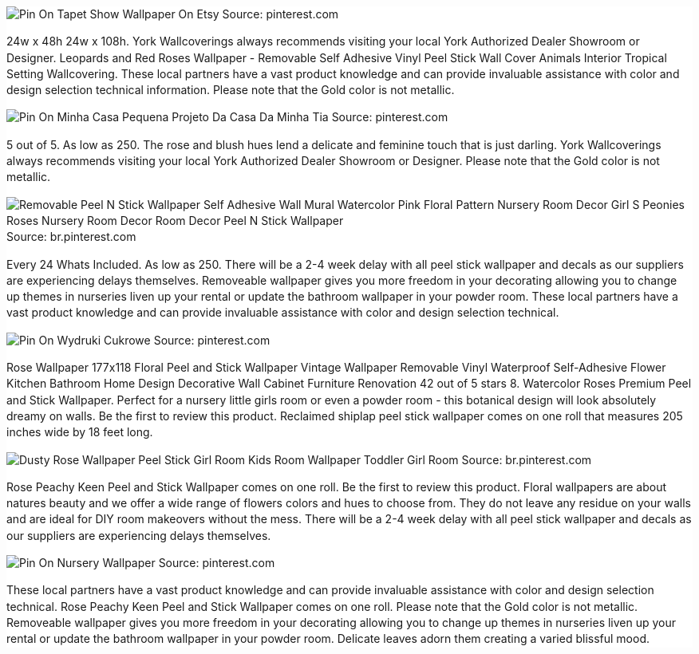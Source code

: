 ![Pin On Tapet Show Wallpaper On Etsy](https://i.pinimg.com/originals/b5/95/bc/b595bc98e766ce435719a712678923c7.jpg "Pin On Tapet Show Wallpaper On Etsy")
Source: pinterest.com

24w x 48h 24w x 108h. York Wallcoverings always recommends visiting your local York Authorized Dealer Showroom or Designer. Leopards and Red Roses Wallpaper - Removable Self Adhesive Vinyl Peel Stick Wall Cover Animals Interior Tropical Setting Wallcovering. These local partners have a vast product knowledge and can provide invaluable assistance with color and design selection technical information. Please note that the Gold color is not metallic.

![Pin On Minha Casa Pequena Projeto Da Casa Da Minha Tia](https://i.pinimg.com/736x/b8/c7/bb/b8c7bbfd8764d48f7385d56d061db3cf.jpg "Pin On Minha Casa Pequena Projeto Da Casa Da Minha Tia")
Source: pinterest.com

5 out of 5. As low as 250. The rose and blush hues lend a delicate and feminine touch that is just darling. York Wallcoverings always recommends visiting your local York Authorized Dealer Showroom or Designer. Please note that the Gold color is not metallic.

![Removable Peel N Stick Wallpaper Self Adhesive Wall Mural Watercolor Pink Floral Pattern Nursery Room Decor Girl S Peonies Roses Nursery Room Decor Room Decor Peel N Stick Wallpaper](https://i.pinimg.com/originals/a0/87/f7/a087f7dfd65ba4af593db76cec0ffa53.jpg "Removable Peel N Stick Wallpaper Self Adhesive Wall Mural Watercolor Pink Floral Pattern Nursery Room Decor Girl S Peonies Roses Nursery Room Decor Room Decor Peel N Stick Wallpaper")
Source: br.pinterest.com

Every 24 Whats Included. As low as 250. There will be a 2-4 week delay with all peel stick wallpaper and decals as our suppliers are experiencing delays themselves. Removeable wallpaper gives you more freedom in your decorating allowing you to change up themes in nurseries liven up your rental or update the bathroom wallpaper in your powder room. These local partners have a vast product knowledge and can provide invaluable assistance with color and design selection technical.

![Pin On Wydruki Cukrowe](https://i.pinimg.com/originals/58/a2/5e/58a25e777128a379fbf99fd821a92910.jpg "Pin On Wydruki Cukrowe")
Source: pinterest.com

Rose Wallpaper 177x118 Floral Peel and Stick Wallpaper Vintage Wallpaper Removable Vinyl Waterproof Self-Adhesive Flower Kitchen Bathroom Home Design Decorative Wall Cabinet Furniture Renovation 42 out of 5 stars 8. Watercolor Roses Premium Peel and Stick Wallpaper. Perfect for a nursery little girls room or even a powder room - this botanical design will look absolutely dreamy on walls. Be the first to review this product. Reclaimed shiplap peel stick wallpaper comes on one roll that measures 205 inches wide by 18 feet long.

![Dusty Rose Wallpaper Peel Stick Girl Room Kids Room Wallpaper Toddler Girl Room](https://i.pinimg.com/564x/1f/5b/6f/1f5b6f6c3a5e56316853e07048f80659.jpg "Dusty Rose Wallpaper Peel Stick Girl Room Kids Room Wallpaper Toddler Girl Room")
Source: br.pinterest.com

Rose Peachy Keen Peel and Stick Wallpaper comes on one roll. Be the first to review this product. Floral wallpapers are about natures beauty and we offer a wide range of flowers colors and hues to choose from. They do not leave any residue on your walls and are ideal for DIY room makeovers without the mess. There will be a 2-4 week delay with all peel stick wallpaper and decals as our suppliers are experiencing delays themselves.

![Pin On Nursery Wallpaper](https://i.pinimg.com/736x/2c/8d/da/2c8dda4a2ead473b94c383ebe7816a7a.jpg "Pin On Nursery Wallpaper")
Source: pinterest.com

These local partners have a vast product knowledge and can provide invaluable assistance with color and design selection technical. Rose Peachy Keen Peel and Stick Wallpaper comes on one roll. Please note that the Gold color is not metallic. Removeable wallpaper gives you more freedom in your decorating allowing you to change up themes in nurseries liven up your rental or update the bathroom wallpaper in your powder room. Delicate leaves adorn them creating a varied blissful mood.
